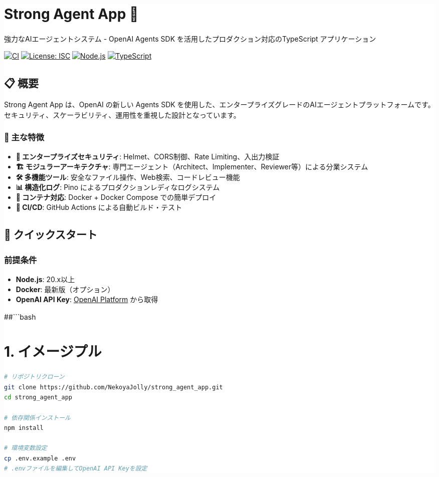 # Strong Agent App 🚀

強力なAIエージェントシステム - OpenAI Agents SDK を活用したプロダクション対応のTypeScript アプリケーション

[![CI](https://github.com/NekoyaJolly/strong_agent_app/actions/workflows/ci.yml/badge.svg)](https://github.com/NekoyaJolly/strong_agent_app/actions/workflows/ci.yml)
[![License: ISC](https://img.shields.io/badge/License-ISC-blue.svg)](https://opensource.org/licenses/ISC)
[![Node.js](https://img.shields.io/badge/Node.js-20.x-green.svg)](https://nodejs.org/)
[![TypeScript](https://img.shields.io/badge/TypeScript-5.9.2-blue.svg)](https://www.typescriptlang.org/)

## 📋 概要

Strong Agent App は、OpenAI の新しい Agents SDK を使用した、エンタープライズグレードのAIエージェントプラットフォームです。セキュリティ、スケーラビリティ、運用性を重視した設計となっています。

### 🎯 主な特徴

- **🔐 エンタープライズセキュリティ**: Helmet、CORS制御、Rate Limiting、入出力検証
- **🏗️ モジュラーアーキテクチャ**: 専門エージェント（Architect、Implementer、Reviewer等）による分業システム
- **🛠️ 多機能ツール**: 安全なファイル操作、Web検索、コードレビュー機能
- **📊 構造化ログ**: Pino によるプロダクションレディなログシステム
- **🐳 コンテナ対応**: Docker + Docker Compose での簡単デプロイ
- **🔄 CI/CD**: GitHub Actions による自動ビルド・テスト

## 🚀 クイックスタート

### 前提条件

- **Node.js**: 20.x以上
- **Docker**: 最新版（オプション）
- **OpenAI API Key**: [OpenAI Platform](https://platform.openai.com/api-keys) から取得

##```bash
# 1. イメージプル

```bash
# リポジトリクローン
git clone https://github.com/NekoyaJolly/strong_agent_app.git
cd strong_agent_app

# 依存関係インストール
npm install

# 環境変数設定
cp .env.example .env
# .envファイルを編集してOpenAI API Keyを設定
```
